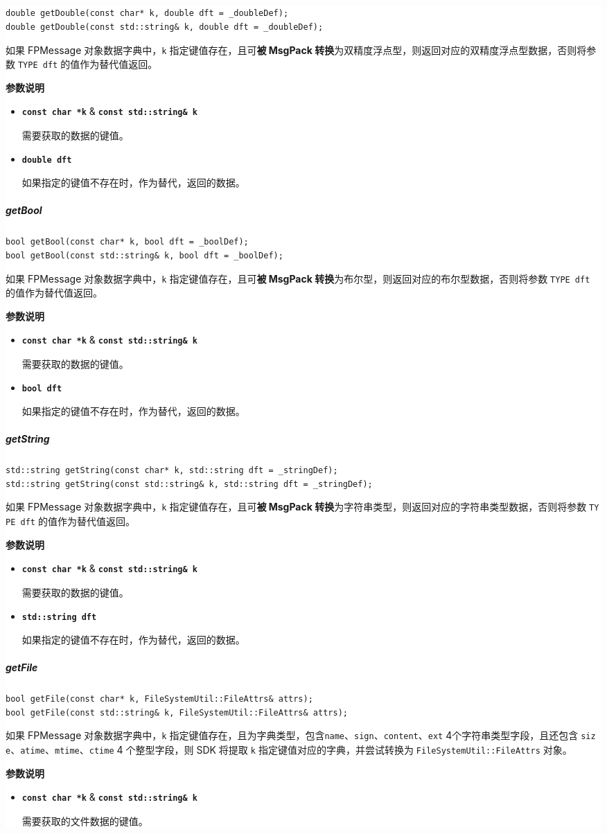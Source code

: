 	double getDouble(const char* k, double dft = _doubleDef);
	double getDouble(const std::string& k, double dft = _doubleDef);

如果 FPMessage 对象数据字典中，`k` 指定键值存在，且可**被 MsgPack 转换**为双精度浮点型，则返回对应的双精度浮点型数据，否则将参数 `TYPE dft` 的值作为替代值返回。

**参数说明**

* **`const char *k`** & **`const std::string& k`**

	需要获取的数据的键值。

* **`double dft`**

	如果指定的键值不存在时，作为替代，返回的数据。

##### getBool

	bool getBool(const char* k, bool dft = _boolDef);
	bool getBool(const std::string& k, bool dft = _boolDef);

如果 FPMessage 对象数据字典中，`k` 指定键值存在，且可**被 MsgPack 转换**为布尔型，则返回对应的布尔型数据，否则将参数 `TYPE dft` 的值作为替代值返回。

**参数说明**

* **`const char *k`** & **`const std::string& k`**

	需要获取的数据的键值。

* **`bool dft`**

	如果指定的键值不存在时，作为替代，返回的数据。

##### getString

	std::string getString(const char* k, std::string dft = _stringDef);
	std::string getString(const std::string& k, std::string dft = _stringDef);

如果 FPMessage 对象数据字典中，`k` 指定键值存在，且可**被 MsgPack 转换**为字符串类型，则返回对应的字符串类型数据，否则将参数 `TYPE dft` 的值作为替代值返回。

**参数说明**

* **`const char *k`** & **`const std::string& k`**

	需要获取的数据的键值。

* **`std::string dft`**

	如果指定的键值不存在时，作为替代，返回的数据。

##### getFile

	bool getFile(const char* k, FileSystemUtil::FileAttrs& attrs);
	bool getFile(const std::string& k, FileSystemUtil::FileAttrs& attrs);

如果 FPMessage 对象数据字典中，`k` 指定键值存在，且为字典类型，包含`name`、`sign`、`content`、`ext` 4个字符串类型字段，且还包含 `size`、`atime`、`mtime`、`ctime` 4 个整型字段，则 SDK 将提取 `k` 指定键值对应的字典，并尝试转换为 `FileSystemUtil::FileAttrs` 对象。

**参数说明**

* **`const char *k`** & **`const std::string& k`**

	需要获取的文件数据的键值。
